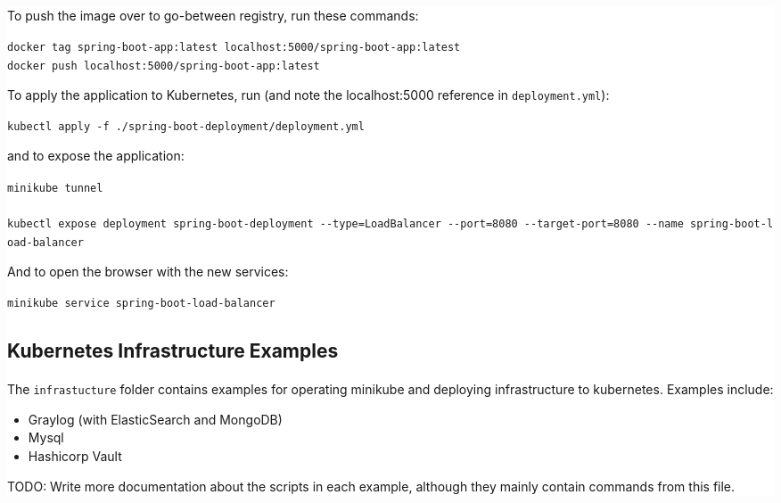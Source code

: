 To push the image over to go-between registry, run these commands:

```
docker tag spring-boot-app:latest localhost:5000/spring-boot-app:latest
docker push localhost:5000/spring-boot-app:latest
```

To apply the application to Kubernetes, run (and note the localhost:5000 reference in `deployment.yml`):

```
kubectl apply -f ./spring-boot-deployment/deployment.yml
```

and to expose the application:

```
minikube tunnel

kubectl expose deployment spring-boot-deployment --type=LoadBalancer --port=8080 --target-port=8080 --name spring-boot-load-balancer
```

And to open the browser with the new services:

```
minikube service spring-boot-load-balancer
```

## Kubernetes Infrastructure Examples

The `infrastucture` folder contains examples for operating minikube and deploying
infrastructure to kubernetes. Examples include:

* Graylog (with ElasticSearch and MongoDB)
* Mysql
* Hashicorp Vault

TODO: Write more documentation about the scripts in each example, although they mainly 
contain commands from this file.
